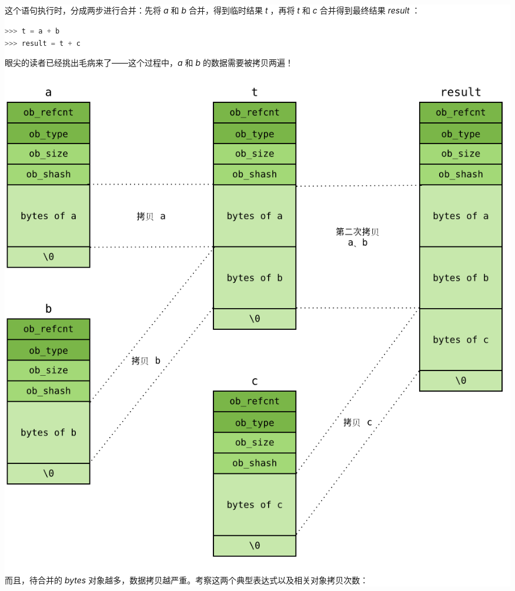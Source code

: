 这个语句执行时，分成两步进行合并：先将 _a_ 和 _b_ 合并，得到临时结果 _t_ ，再将 _t_ 和 _c_ 合并得到最终结果 _result_ ：

```c
>>> t = a + b
>>> result = t + c
```

眼尖的读者已经挑出毛病来了——这个过程中，_a_ 和 _b_ 的数据需要被拷贝两遍！

![](../../../附件/python%20源码详解/pys0905.png)

而且，待合并的 _bytes_ 对象越多，数据拷贝越严重。考察这两个典型表达式以及相关对象拷贝次数：
